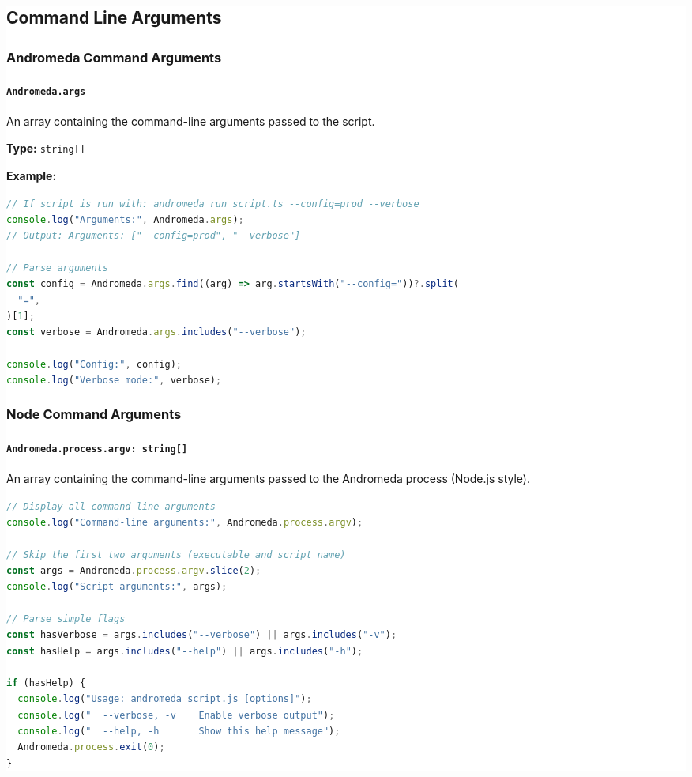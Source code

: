 ## Command Line Arguments

### Andromeda Command Arguments

#### `Andromeda.args`

An array containing the command-line arguments passed to the script.

**Type:** `string[]`

**Example:**

```typescript
// If script is run with: andromeda run script.ts --config=prod --verbose
console.log("Arguments:", Andromeda.args);
// Output: Arguments: ["--config=prod", "--verbose"]

// Parse arguments
const config = Andromeda.args.find((arg) => arg.startsWith("--config="))?.split(
  "=",
)[1];
const verbose = Andromeda.args.includes("--verbose");

console.log("Config:", config);
console.log("Verbose mode:", verbose);
```

### Node Command Arguments

#### `Andromeda.process.argv: string[]`

An array containing the command-line arguments passed to the Andromeda process
(Node.js style).

```typescript
// Display all command-line arguments
console.log("Command-line arguments:", Andromeda.process.argv);

// Skip the first two arguments (executable and script name)
const args = Andromeda.process.argv.slice(2);
console.log("Script arguments:", args);

// Parse simple flags
const hasVerbose = args.includes("--verbose") || args.includes("-v");
const hasHelp = args.includes("--help") || args.includes("-h");

if (hasHelp) {
  console.log("Usage: andromeda script.js [options]");
  console.log("  --verbose, -v    Enable verbose output");
  console.log("  --help, -h       Show this help message");
  Andromeda.process.exit(0);
}
```
